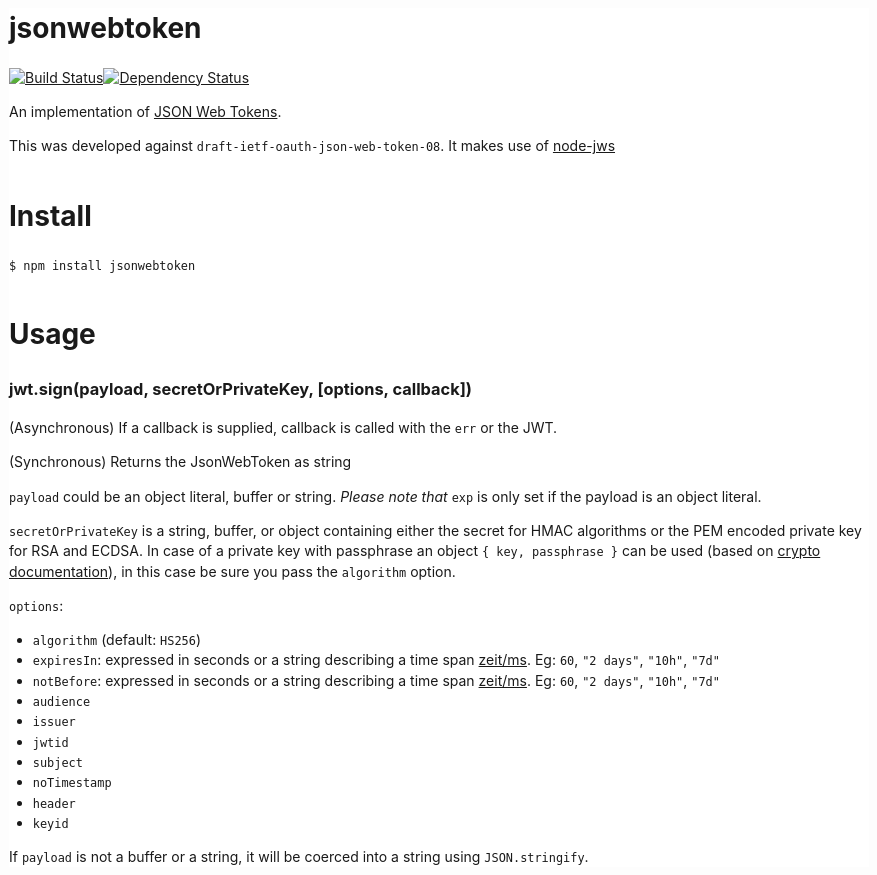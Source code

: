 # jsonwebtoken

[![Build Status](https://secure.travis-ci.org/auth0/node-jsonwebtoken.svg?branch=master)](http://travis-ci.org/auth0/node-jsonwebtoken)[![Dependency Status](https://david-dm.org/auth0/node-jsonwebtoken.svg)](https://david-dm.org/auth0/node-jsonwebtoken)


An implementation of [JSON Web Tokens](https://tools.ietf.org/html/rfc7519).

This was developed against `draft-ietf-oauth-json-web-token-08`. It makes use of [node-jws](https://github.com/brianloveswords/node-jws)

# Install

```bash
$ npm install jsonwebtoken
```

# Usage

### jwt.sign(payload, secretOrPrivateKey, [options, callback])

(Asynchronous) If a callback is supplied, callback is called with the `err` or the JWT.

(Synchronous) Returns the JsonWebToken as string

`payload` could be an object literal, buffer or string. *Please note that* `exp` is only set if the payload is an object literal.

`secretOrPrivateKey` is a string, buffer, or object containing either the secret for HMAC algorithms or the PEM
encoded private key for RSA and ECDSA. In case of a private key with passphrase an object `{ key, passphrase }` can be used (based on [crypto documentation](https://nodejs.org/api/crypto.html#crypto_sign_sign_private_key_output_format)), in this case be sure you pass the `algorithm` option.

`options`:

* `algorithm` (default: `HS256`)
* `expiresIn`: expressed in seconds or a string describing a time span [zeit/ms](https://github.com/zeit/ms). Eg: `60`, `"2 days"`, `"10h"`, `"7d"`
* `notBefore`: expressed in seconds or a string describing a time span [zeit/ms](https://github.com/zeit/ms). Eg: `60`, `"2 days"`, `"10h"`, `"7d"`
* `audience`
* `issuer`
* `jwtid`
* `subject`
* `noTimestamp`
* `header`
* `keyid`

If `payload` is not a buffer or a string, it will be coerced into a string using `JSON.stringify`.

